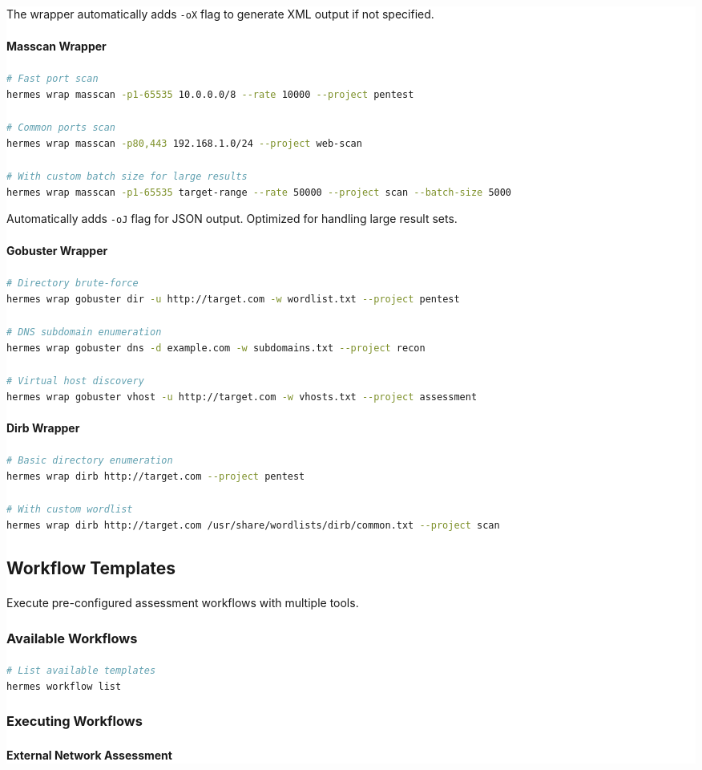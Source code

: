 The wrapper automatically adds `-oX` flag to generate XML output if not specified.

#### Masscan Wrapper

```bash
# Fast port scan
hermes wrap masscan -p1-65535 10.0.0.0/8 --rate 10000 --project pentest

# Common ports scan
hermes wrap masscan -p80,443 192.168.1.0/24 --project web-scan

# With custom batch size for large results
hermes wrap masscan -p1-65535 target-range --rate 50000 --project scan --batch-size 5000
```

Automatically adds `-oJ` flag for JSON output. Optimized for handling large result sets.

#### Gobuster Wrapper

```bash
# Directory brute-force
hermes wrap gobuster dir -u http://target.com -w wordlist.txt --project pentest

# DNS subdomain enumeration
hermes wrap gobuster dns -d example.com -w subdomains.txt --project recon

# Virtual host discovery
hermes wrap gobuster vhost -u http://target.com -w vhosts.txt --project assessment
```

#### Dirb Wrapper

```bash
# Basic directory enumeration
hermes wrap dirb http://target.com --project pentest

# With custom wordlist
hermes wrap dirb http://target.com /usr/share/wordlists/dirb/common.txt --project scan
```

## Workflow Templates

Execute pre-configured assessment workflows with multiple tools.

### Available Workflows

```bash
# List available templates
hermes workflow list
```

### Executing Workflows

#### External Network Assessment
